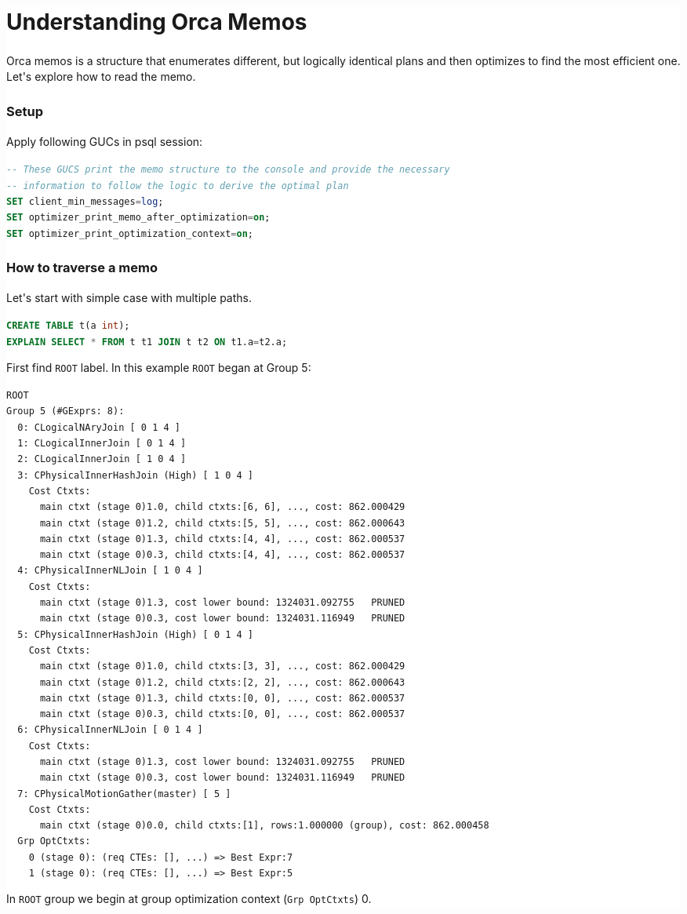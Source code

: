 # Understanding Orca Memos

Orca memos is a structure that enumerates different, but logically identical
plans and then optimizes to find the most efficient one. Let's explore how to
read the memo.

### Setup

Apply following GUCs in psql session:
```sql
-- These GUCS print the memo structure to the console and provide the necessary
-- information to follow the logic to derive the optimal plan
SET client_min_messages=log;
SET optimizer_print_memo_after_optimization=on;
SET optimizer_print_optimization_context=on;
```

### How to traverse a memo
Let's start with simple case with multiple paths.
```sql
CREATE TABLE t(a int);
EXPLAIN SELECT * FROM t t1 JOIN t t2 ON t1.a=t2.a;
```

First find `ROOT` label. In this example `ROOT` began at Group 5:
```
ROOT
Group 5 (#GExprs: 8):
  0: CLogicalNAryJoin [ 0 1 4 ]
  1: CLogicalInnerJoin [ 0 1 4 ]
  2: CLogicalInnerJoin [ 1 0 4 ]
  3: CPhysicalInnerHashJoin (High) [ 1 0 4 ]
    Cost Ctxts:
      main ctxt (stage 0)1.0, child ctxts:[6, 6], ..., cost: 862.000429
      main ctxt (stage 0)1.2, child ctxts:[5, 5], ..., cost: 862.000643
      main ctxt (stage 0)1.3, child ctxts:[4, 4], ..., cost: 862.000537
      main ctxt (stage 0)0.3, child ctxts:[4, 4], ..., cost: 862.000537
  4: CPhysicalInnerNLJoin [ 1 0 4 ]
    Cost Ctxts:
      main ctxt (stage 0)1.3, cost lower bound: 1324031.092755   PRUNED
      main ctxt (stage 0)0.3, cost lower bound: 1324031.116949   PRUNED
  5: CPhysicalInnerHashJoin (High) [ 0 1 4 ]
    Cost Ctxts:
      main ctxt (stage 0)1.0, child ctxts:[3, 3], ..., cost: 862.000429
      main ctxt (stage 0)1.2, child ctxts:[2, 2], ..., cost: 862.000643
      main ctxt (stage 0)1.3, child ctxts:[0, 0], ..., cost: 862.000537
      main ctxt (stage 0)0.3, child ctxts:[0, 0], ..., cost: 862.000537
  6: CPhysicalInnerNLJoin [ 0 1 4 ]
    Cost Ctxts:
      main ctxt (stage 0)1.3, cost lower bound: 1324031.092755   PRUNED
      main ctxt (stage 0)0.3, cost lower bound: 1324031.116949   PRUNED
  7: CPhysicalMotionGather(master) [ 5 ]
    Cost Ctxts:
      main ctxt (stage 0)0.0, child ctxts:[1], rows:1.000000 (group), cost: 862.000458
  Grp OptCtxts:
    0 (stage 0): (req CTEs: [], ...) => Best Expr:7
    1 (stage 0): (req CTEs: [], ...) => Best Expr:5
```
In `ROOT` group we begin at group optimization context (`Grp OptCtxts`) 0.
